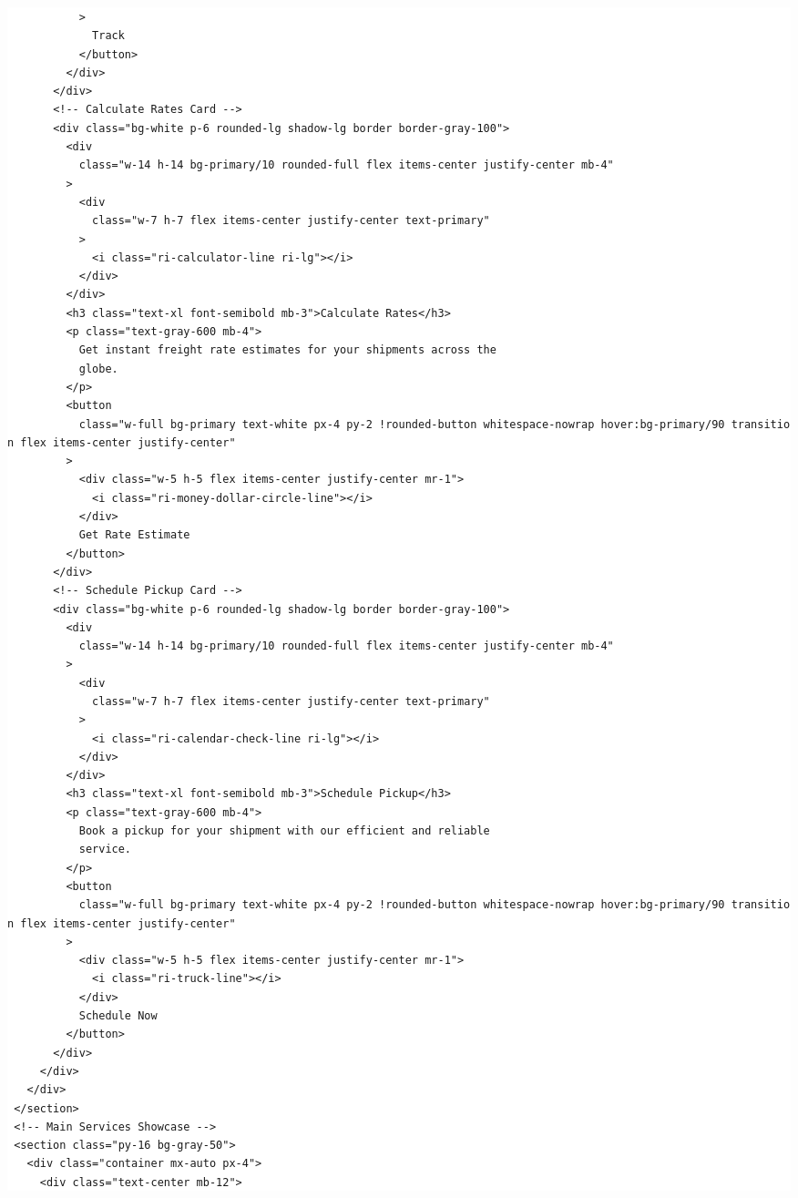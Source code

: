                >
                 Track
               </button>
             </div>
           </div>
           <!-- Calculate Rates Card -->
           <div class="bg-white p-6 rounded-lg shadow-lg border border-gray-100">
             <div
               class="w-14 h-14 bg-primary/10 rounded-full flex items-center justify-center mb-4"
             >
               <div
                 class="w-7 h-7 flex items-center justify-center text-primary"
               >
                 <i class="ri-calculator-line ri-lg"></i>
               </div>
             </div>
             <h3 class="text-xl font-semibold mb-3">Calculate Rates</h3>
             <p class="text-gray-600 mb-4">
               Get instant freight rate estimates for your shipments across the
               globe.
             </p>
             <button
               class="w-full bg-primary text-white px-4 py-2 !rounded-button whitespace-nowrap hover:bg-primary/90 transition flex items-center justify-center"
             >
               <div class="w-5 h-5 flex items-center justify-center mr-1">
                 <i class="ri-money-dollar-circle-line"></i>
               </div>
               Get Rate Estimate
             </button>
           </div>
           <!-- Schedule Pickup Card -->
           <div class="bg-white p-6 rounded-lg shadow-lg border border-gray-100">
             <div
               class="w-14 h-14 bg-primary/10 rounded-full flex items-center justify-center mb-4"
             >
               <div
                 class="w-7 h-7 flex items-center justify-center text-primary"
               >
                 <i class="ri-calendar-check-line ri-lg"></i>
               </div>
             </div>
             <h3 class="text-xl font-semibold mb-3">Schedule Pickup</h3>
             <p class="text-gray-600 mb-4">
               Book a pickup for your shipment with our efficient and reliable
               service.
             </p>
             <button
               class="w-full bg-primary text-white px-4 py-2 !rounded-button whitespace-nowrap hover:bg-primary/90 transition flex items-center justify-center"
             >
               <div class="w-5 h-5 flex items-center justify-center mr-1">
                 <i class="ri-truck-line"></i>
               </div>
               Schedule Now
             </button>
           </div>
         </div>
       </div>
     </section>
     <!-- Main Services Showcase -->
     <section class="py-16 bg-gray-50">
       <div class="container mx-auto px-4">
         <div class="text-center mb-12">